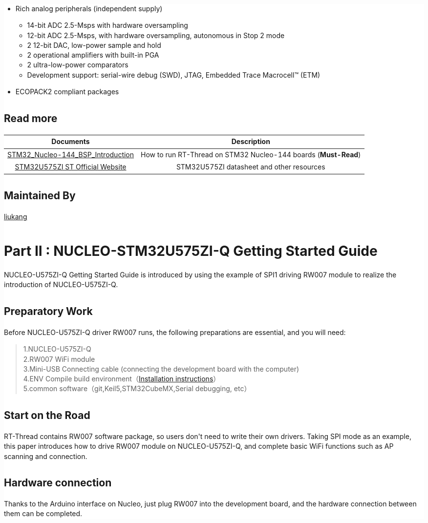 - Rich analog peripherals (independent supply)

  - 14-bit ADC 2.5-Msps with hardware oversampling
  - 12-bit ADC 2.5-Msps, with hardware oversampling, autonomous in Stop 2 mode
  - 2 12-bit DAC, low-power sample and hold
  - 2 operational amplifiers with built-in PGA
  - 2 ultra-low-power comparators
  - Development support: serial-wire debug (SWD), JTAG, Embedded Trace Macrocell™ (ETM)

- ECOPACK2 compliant packages

## Read more

|                          Documents                           |                         Description                          |
| :----------------------------------------------------------: | :----------------------------------------------------------: |
| [STM32_Nucleo-144_BSP_Introduction](../docs/STM32_Nucleo-144_BSP_Introduction.md) | How to run RT-Thread on STM32 Nucleo-144 boards (**Must-Read**) |
| [STM32U575ZI ST Official Website](https://www.st.com/en/evaluation-tools/nucleo-u575zi-q.html) |          STM32U575ZI datasheet and other resources           |

## Maintained By

[liukang](https://github.com/liukangcc)


# Part II : NUCLEO-STM32U575ZI-Q Getting Started Guide

NUCLEO-U575ZI-Q Getting Started Guide is introduced by using the example of SPI1 driving RW007 module to realize the introduction of NUCLEO-U575ZI-Q.

## Preparatory Work

Before NUCLEO-U575ZI-Q driver RW007 runs, the following preparations are essential, and you will need:

> 1.NUCLEO-U575ZI-Q   
> 2.RW007 WiFi module  
> 3.Mini-USB Connecting cable (connecting the development board with the computer)  
> 4.ENV Compile build environment（[Installation instructions](https://www.rt-thread.org/document/site/#/development-tools/env/env)）  
> 5.common software（git,Keil5,STM32CubeMX,Serial debugging, etc）  

## Start on the Road

RT-Thread contains RW007 software package, so users don't need to write their own drivers. Taking SPI mode as an example, this paper introduces how to drive RW007 module on NUCLEO-U575ZI-Q, and complete basic WiFi functions such as AP scanning and connection.

## Hardware connection

Thanks to the Arduino interface on Nucleo, just plug RW007 into the development board, and the hardware connection between them can be completed.
